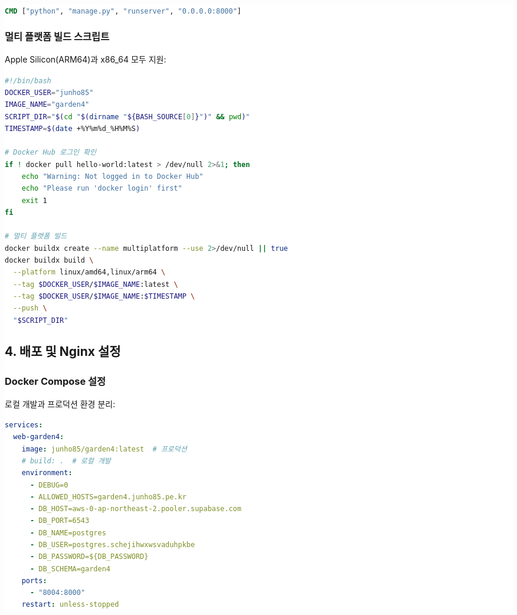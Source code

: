 ```dockerfile
CMD ["python", "manage.py", "runserver", "0.0.0.0:8000"]
```

### 멀티 플랫폼 빌드 스크립트

Apple Silicon(ARM64)과 x86_64 모두 지원:

```bash
#!/bin/bash
DOCKER_USER="junho85"
IMAGE_NAME="garden4"
SCRIPT_DIR="$(cd "$(dirname "${BASH_SOURCE[0]}")" && pwd)"
TIMESTAMP=$(date +%Y%m%d_%H%M%S)

# Docker Hub 로그인 확인
if ! docker pull hello-world:latest > /dev/null 2>&1; then
    echo "Warning: Not logged in to Docker Hub"
    echo "Please run 'docker login' first"
    exit 1
fi

# 멀티 플랫폼 빌드
docker buildx create --name multiplatform --use 2>/dev/null || true
docker buildx build \
  --platform linux/amd64,linux/arm64 \
  --tag $DOCKER_USER/$IMAGE_NAME:latest \
  --tag $DOCKER_USER/$IMAGE_NAME:$TIMESTAMP \
  --push \
  "$SCRIPT_DIR"
```

## 4. 배포 및 Nginx 설정

### Docker Compose 설정

로컬 개발과 프로덕션 환경 분리:

```yaml
services:
  web-garden4:
    image: junho85/garden4:latest  # 프로덕션
    # build: .  # 로컬 개발
    environment:
      - DEBUG=0
      - ALLOWED_HOSTS=garden4.junho85.pe.kr
      - DB_HOST=aws-0-ap-northeast-2.pooler.supabase.com
      - DB_PORT=6543
      - DB_NAME=postgres
      - DB_USER=postgres.schejihwxwsvaduhpkbe
      - DB_PASSWORD=${DB_PASSWORD}
      - DB_SCHEMA=garden4
    ports:
      - "8004:8000"
    restart: unless-stopped
```
